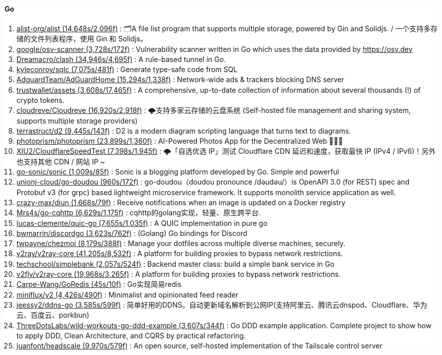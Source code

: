 #### Go
1. [alist-org/alist (14,648s/2,096f)](https://github.com/alist-org/alist) : 🗂️A file list program that supports multiple storage, powered by Gin and Solidjs. / 一个支持多存储的文件列表程序，使用 Gin 和 Solidjs。
2. [google/osv-scanner (3,728s/172f)](https://github.com/google/osv-scanner) : Vulnerability scanner written in Go which uses the data provided by https://osv.dev
3. [Dreamacro/clash (34,946s/4,695f)](https://github.com/Dreamacro/clash) : A rule-based tunnel in Go.
4. [kyleconroy/sqlc (7,075s/481f)](https://github.com/kyleconroy/sqlc) : Generate type-safe code from SQL
5. [AdguardTeam/AdGuardHome (15,294s/1,338f)](https://github.com/AdguardTeam/AdGuardHome) : Network-wide ads & trackers blocking DNS server
6. [trustwallet/assets (3,608s/17,465f)](https://github.com/trustwallet/assets) : A comprehensive, up-to-date collection of information about several thousands (!) of crypto tokens.
7. [cloudreve/Cloudreve (16,920s/2,918f)](https://github.com/cloudreve/Cloudreve) : 🌩支持多家云存储的云盘系统 (Self-hosted file management and sharing system, supports multiple storage providers)
8. [terrastruct/d2 (9,445s/143f)](https://github.com/terrastruct/d2) : D2 is a modern diagram scripting language that turns text to diagrams.
9. [photoprism/photoprism (23,899s/1,360f)](https://github.com/photoprism/photoprism) : AI-Powered Photos App for the Decentralized Web 🌈💎✨
10. [XIU2/CloudflareSpeedTest (7,398s/1,945f)](https://github.com/XIU2/CloudflareSpeedTest) : 🌩「自选优选 IP」测试 Cloudflare CDN 延迟和速度，获取最快 IP (IPv4 / IPv6)！另外也支持其他 CDN / 网站 IP ~
11. [go-sonic/sonic (1,009s/85f)](https://github.com/go-sonic/sonic) : Sonic is a blogging platform developed by Go. Simple and powerful
12. [unionj-cloud/go-doudou (960s/172f)](https://github.com/unionj-cloud/go-doudou) : go-doudou（doudou pronounce /dəudəu/）is OpenAPI 3.0 (for REST) spec and Protobuf v3 (for grpc) based lightweight microservice framework. It supports monolith service application as well.
13. [crazy-max/diun (1,668s/79f)](https://github.com/crazy-max/diun) : Receive notifications when an image is updated on a Docker registry
14. [Mrs4s/go-cqhttp (6,629s/1,175f)](https://github.com/Mrs4s/go-cqhttp) : cqhttp的golang实现，轻量、原生跨平台.
15. [lucas-clemente/quic-go (7,655s/1,035f)](https://github.com/lucas-clemente/quic-go) : A QUIC implementation in pure go
16. [bwmarrin/discordgo (3,623s/762f)](https://github.com/bwmarrin/discordgo) : (Golang) Go bindings for Discord
17. [twpayne/chezmoi (8,179s/388f)](https://github.com/twpayne/chezmoi) : Manage your dotfiles across multiple diverse machines, securely.
18. [v2ray/v2ray-core (41,205s/8,532f)](https://github.com/v2ray/v2ray-core) : A platform for building proxies to bypass network restrictions.
19. [techschool/simplebank (2,057s/524f)](https://github.com/techschool/simplebank) : Backend master class: build a simple bank service in Go
20. [v2fly/v2ray-core (19,968s/3,265f)](https://github.com/v2fly/v2ray-core) : A platform for building proxies to bypass network restrictions.
21. [Carpe-Wang/GoRedis (45s/10f)](https://github.com/Carpe-Wang/GoRedis) : Go实现简易redis
22. [miniflux/v2 (4,426s/490f)](https://github.com/miniflux/v2) : Minimalist and opinionated feed reader
23. [jeessy2/ddns-go (3,585s/599f)](https://github.com/jeessy2/ddns-go) : 简单好用的DDNS。自动更新域名解析到公网IP(支持阿里云、腾讯云dnspod、Cloudflare、华为云、百度云、porkbun)
24. [ThreeDotsLabs/wild-workouts-go-ddd-example (3,607s/344f)](https://github.com/ThreeDotsLabs/wild-workouts-go-ddd-example) : Go DDD example application. Complete project to show how to apply DDD, Clean Architecture, and CQRS by practical refactoring.
25. [juanfont/headscale (9,970s/579f)](https://github.com/juanfont/headscale) : An open source, self-hosted implementation of the Tailscale control server
